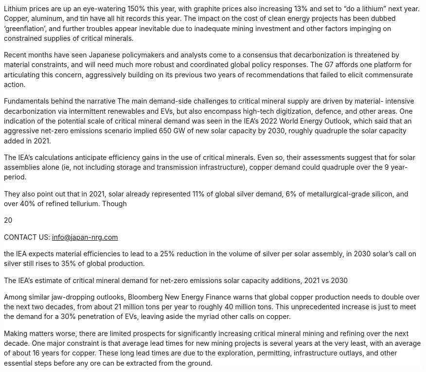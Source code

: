 Lithium prices are up an eye-watering 150% this year, with graphite prices also
increasing 13% and set to “do a lithium” next year. Copper, aluminum, and tin have
all hit records this year. The impact on the cost of clean energy projects has been
dubbed ‘greenflation’, and further troubles appear inevitable due to inadequate
mining investment and other factors impinging on constrained supplies of critical
minerals.

Recent months have seen Japanese policymakers and analysts come to a consensus
that decarbonization is threatened by material constraints, and will need much more
robust and coordinated global policy responses. The G7 affords one platform for
articulating this concern, aggressively building on its previous two years of
recommendations that failed to elicit commensurate action.


Fundamentals behind the narrative
The main demand-side challenges to critical mineral supply are driven by material-
intensive decarbonization via intermittent renewables and EVs, but also encompass
high-tech digitization, defence, and other areas. One indication of the potential scale
of critical mineral demand was seen in the IEA’s 2022 World Energy Outlook, which
said that an aggressive net-zero emissions scenario implied 650 GW of new solar
capacity by 2030, roughly quadruple the solar capacity added in 2021.

The IEA’s calculations anticipate efficiency gains in the use of critical minerals. Even
so, their assessments suggest that for solar assemblies alone (ie, not including storage
and transmission infrastructure), copper demand could quadruple over the 9 year-
period.

They also point out that in 2021, solar already represented 11% of global silver
demand, 6% of metallurgical-grade silicon, and over 40% of refined tellurium. Though


20


CONTACT  US: info@japan-nrg.com

the IEA expects material efficiencies to lead to a 25% reduction in the volume of silver
per solar assembly, in 2030 solar’s call on silver still rises to 35% of global production.

The IEA’s estimate of critical mineral demand for net-zero emissions solar capacity additions, 2021 vs 2030















Among similar jaw-dropping outlooks, Bloomberg New Energy Finance warns that
global copper production needs to double over the next two decades, from about 21
million tons per year to roughly 40 million tons. This unprecedented increase is just to
meet the demand for a 30% penetration of EVs, leaving aside the myriad other calls
on copper.

Making matters worse, there are limited prospects for significantly increasing critical
mineral mining and refining over the next decade. One major constraint is that
average lead times for new mining projects is several years at the very least, with an
average of about 16 years for copper. These long lead times are due to the
exploration, permitting, infrastructure outlays, and other essential steps before any
ore can be extracted from the ground.
